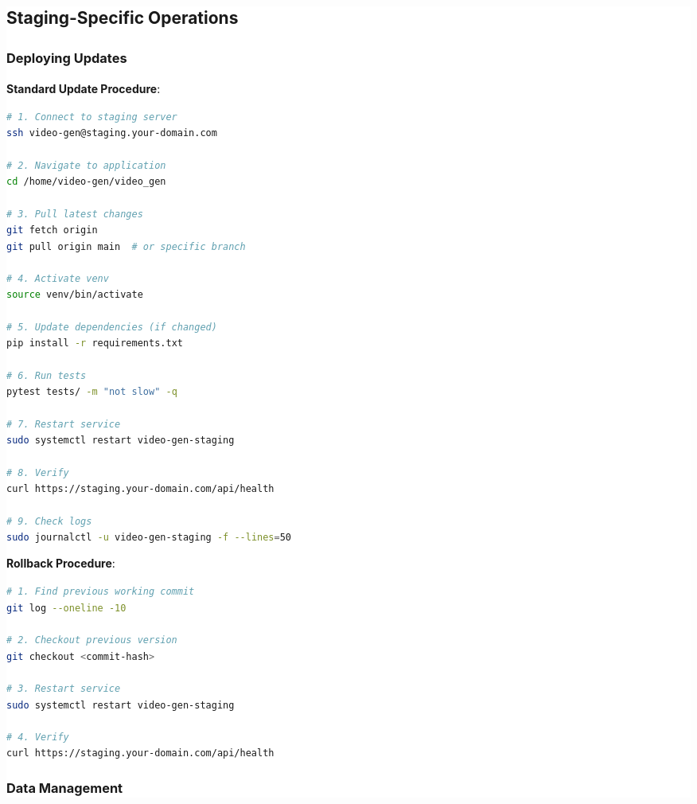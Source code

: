 
## Staging-Specific Operations

### Deploying Updates

**Standard Update Procedure**:
```bash
# 1. Connect to staging server
ssh video-gen@staging.your-domain.com

# 2. Navigate to application
cd /home/video-gen/video_gen

# 3. Pull latest changes
git fetch origin
git pull origin main  # or specific branch

# 4. Activate venv
source venv/bin/activate

# 5. Update dependencies (if changed)
pip install -r requirements.txt

# 6. Run tests
pytest tests/ -m "not slow" -q

# 7. Restart service
sudo systemctl restart video-gen-staging

# 8. Verify
curl https://staging.your-domain.com/api/health

# 9. Check logs
sudo journalctl -u video-gen-staging -f --lines=50
```

**Rollback Procedure**:
```bash
# 1. Find previous working commit
git log --oneline -10

# 2. Checkout previous version
git checkout <commit-hash>

# 3. Restart service
sudo systemctl restart video-gen-staging

# 4. Verify
curl https://staging.your-domain.com/api/health
```

### Data Management
